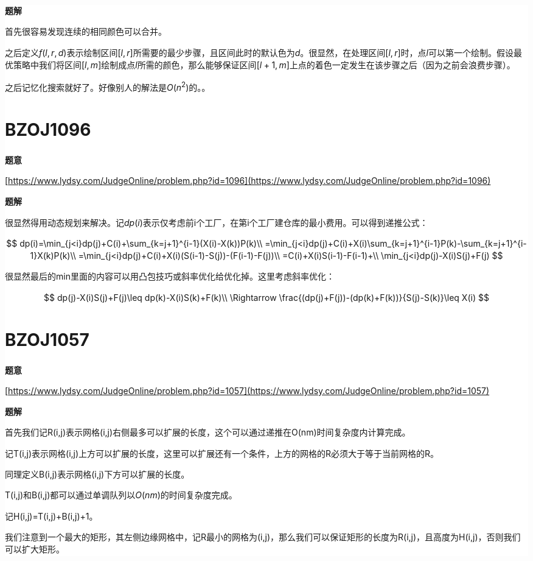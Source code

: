 **题解**

首先很容易发现连续的相同颜色可以合并。

之后定义$f(l,r,d)$表示绘制区间$[l,r]$所需要的最少步骤，且区间此时的默认色为$d$。很显然，在处理区间$[l,r]$时，点$l$可以第一个绘制。假设最优策略中我们将区间$[l,m]$绘制成点$l$所需的颜色，那么能够保证区间$[l+1,m]$上点的着色一定发生在该步骤之后（因为之前会浪费步骤）。

之后记忆化搜索就好了。好像别人的解法是$O(n^2)$的。。

# BZOJ1096

**题意**

[https://www.lydsy.com/JudgeOnline/problem.php?id=1096](https://www.lydsy.com/JudgeOnline/problem.php?id=1096)

**题解**

很显然得用动态规划来解决。记$dp(i)$表示仅考虑前i个工厂，在第i个工厂建仓库的最小费用。可以得到递推公式：


$$
dp(i)=\min_{j<i}dp(j)+C(i)+\sum_{k=j+1}^{i-1}(X(i)-X(k))P(k)\\
=\min_{j<i}dp(j)+C(i)+X(i)\sum_{k=j+1}^{i-1}P(k)-\sum_{k=j+1}^{i-1}X(k)P(k)\\
=\min_{j<i}dp(j)+C(i)+X(i)(S(i-1)-S(j))-(F(i-1)-F(j))\\
=C(i)+X(i)S(i-1)-F(i-1)+\\
\min_{j<i}dp(j)-X(i)S(j)+F(j)
$$


很显然最后的min里面的内容可以用凸包技巧或斜率优化给优化掉。这里考虑斜率优化：


$$
dp(j)-X(i)S(j)+F(j)\leq dp(k)-X(i)S(k)+F(k)\\
\Rightarrow \frac{(dp(j)+F(j))-(dp(k)+F(k))}{S(j)-S(k)}\leq X(i)
$$



# BZOJ1057

**题意**

[https://www.lydsy.com/JudgeOnline/problem.php?id=1057](https://www.lydsy.com/JudgeOnline/problem.php?id=1057)

**题解**

首先我们记R(i,j)表示网格(i,j)右侧最多可以扩展的长度，这个可以通过递推在O(nm)时间复杂度内计算完成。

记T(i,j)表示网格(i,j)上方可以扩展的长度，这里可以扩展还有一个条件，上方的网格的R必须大于等于当前网格的R。

同理定义B(i,j)表示网格(i,j)下方可以扩展的长度。

T(i,j)和B(i,j)都可以通过单调队列以$O(nm)$的时间复杂度完成。

记H(i,j)=T(i,j)+B(i,j)+1。

我们注意到一个最大的矩形，其左侧边缘网格中，记R最小的网格为(i,j)，那么我们可以保证矩形的长度为R(i,j)，且高度为H(i,j)，否则我们可以扩大矩形。
